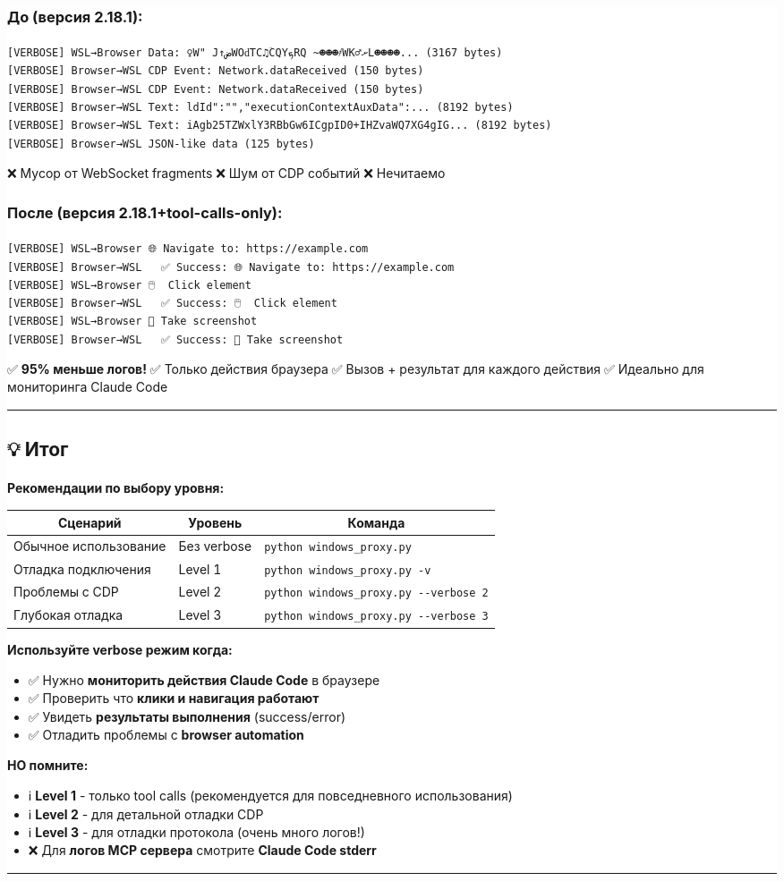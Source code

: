 ### До (версия 2.18.1):
```
[VERBOSE] WSL→Browser Data: ♀W" J↑ضWOԁTC♫ؔCQYܟRQ ~☻☻☻҂WK♂ށL☻☻☻☻... (3167 bytes)
[VERBOSE] Browser→WSL CDP Event: Network.dataReceived (150 bytes)
[VERBOSE] Browser→WSL CDP Event: Network.dataReceived (150 bytes)
[VERBOSE] Browser→WSL Text: ldId":"","executionContextAuxData":... (8192 bytes)
[VERBOSE] Browser→WSL Text: iAgb25TZWxlY3RBbGw6ICgpID0+IHZvaWQ7XG4gIG... (8192 bytes)
[VERBOSE] Browser→WSL JSON-like data (125 bytes)
```
❌ Мусор от WebSocket fragments
❌ Шум от CDP событий
❌ Нечитаемо

### После (версия 2.18.1+tool-calls-only):
```
[VERBOSE] WSL→Browser 🌐 Navigate to: https://example.com
[VERBOSE] Browser→WSL   ✅ Success: 🌐 Navigate to: https://example.com
[VERBOSE] WSL→Browser 🖱️  Click element
[VERBOSE] Browser→WSL   ✅ Success: 🖱️  Click element
[VERBOSE] WSL→Browser 📸 Take screenshot
[VERBOSE] Browser→WSL   ✅ Success: 📸 Take screenshot
```
✅ **95% меньше логов!**
✅ Только действия браузера
✅ Вызов + результат для каждого действия
✅ Идеально для мониторинга Claude Code

---

## 💡 Итог

**Рекомендации по выбору уровня:**

| Сценарий | Уровень | Команда |
|----------|---------|---------|
| Обычное использование | Без verbose | `python windows_proxy.py` |
| Отладка подключения | Level 1 | `python windows_proxy.py -v` |
| Проблемы с CDP | Level 2 | `python windows_proxy.py --verbose 2` |
| Глубокая отладка | Level 3 | `python windows_proxy.py --verbose 3` |

**Используйте verbose режим когда:**
- ✅ Нужно **мониторить действия Claude Code** в браузере
- ✅ Проверить что **клики и навигация работают**
- ✅ Увидеть **результаты выполнения** (success/error)
- ✅ Отладить проблемы с **browser automation**

**НО помните:**
- ℹ️ **Level 1** - только tool calls (рекомендуется для повседневного использования)
- ℹ️ **Level 2** - для детальной отладки CDP
- ℹ️ **Level 3** - для отладки протокола (очень много логов!)
- ❌ Для **логов MCP сервера** смотрите **Claude Code stderr**

---